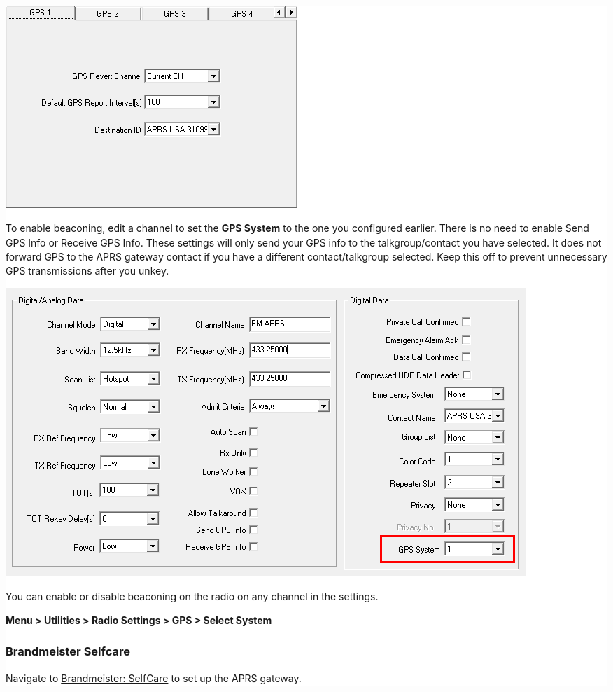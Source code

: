 ![](GPSSys-min.png)

To enable beaconing, edit a channel to set the **GPS System** to the one you configured earlier. There is no need to enable Send GPS Info or Receive GPS Info. These settings will only send your GPS info to the talkgroup/contact you have selected. It does not forward GPS to the APRS gateway contact if you have a different contact/talkgroup selected. Keep this off to prevent unnecessary GPS transmissions after you unkey. 

![](BMAPRS-min.png)

You can enable or disable beaconing on the radio on any channel in the settings.

**Menu > Utilities > Radio Settings > GPS > Select System**

### Brandmeister Selfcare

Navigate to [Brandmeister: SelfCare](https://brandmeister.network/?page=selfcare) to set up the APRS gateway.
